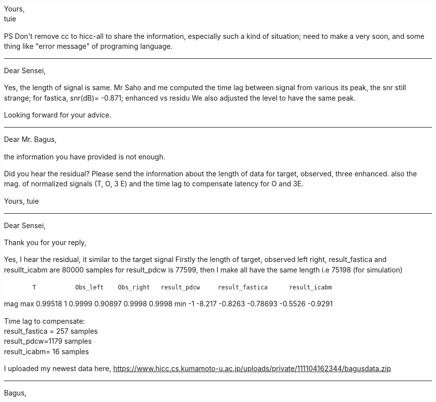 Yours,  
tuie

PS Don't remove cc to hicc-all to share the information, especially such
  a kind of situation;  need to make a very soon, and some thing like
  "error message" of programing language. 

---  
Dear Sensei,

Yes, the length of signal is same.
Mr Saho and me computed the time lag between signal from various its peak, the snr still strange;
for fastica, snr(dB)=   -0.871;       enhanced vs residu
We also adjusted the level to have the same peak.

Looking forward for your advice.

---  
Dear Mr. Bagus,

the information you have provided is not enough.

Did you hear the residual?
Please send the information about
 the length of data for target, observed, three enhanced.
also
 the mag. of normalized signals (T, O, 3 E)
and
 the time lag to compensate latency for O and 3E.

Yours,
tuie  

---  

Dear Sensei,

Thank you for your reply,

Yes, I hear the residual, it similar to the target signal
Firstly the length of target, observed left right, result_fastica and resullt_icabm are 80000 samples
for result_pdcw is 77599, then I make all have the same length i.e 75198 (for simulation)


			T			Obs_left 	Obs_right	result_pdcw		result_fastica		result_icabm 	
mag max			0.99518			1		0.9999		0.90897			0.9998			0.9998
	 min		-1			-8.217		-0.8263		-0.78693		-0.5526			-0.9291


Time lag to compensate:  
result_fastica = 257 samples  
result_pdcw=1179 samples  
result_icabm= 16 samples  

I uploaded my newest data here,
https://www.hicc.cs.kumamoto-u.ac.jp/uploads/private/111104162344/bagusdata.zip
 
---  
Bagus,
